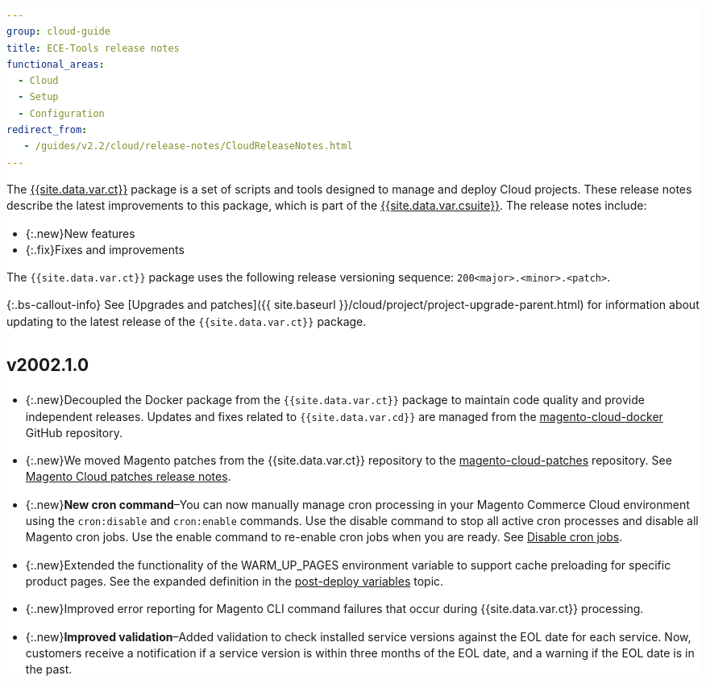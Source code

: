 ```yaml
---
group: cloud-guide
title: ECE-Tools release notes
functional_areas:
  - Cloud
  - Setup
  - Configuration
redirect_from:
   - /guides/v2.2/cloud/release-notes/CloudReleaseNotes.html
---
```


The [{{site.data.var.ct}}](https://github.com/magento/ece-tools) package is a set of scripts and tools designed to manage and deploy Cloud projects. These release notes describe the latest improvements to this package, which is part of the [{{site.data.var.csuite}}]({{page.baseurl}}/cloud/release-notes/cloud-tools.html). The release notes include:

-  {:.new}New features
-  {:.fix}Fixes and improvements

The `{{site.data.var.ct}}` package uses the following release versioning sequence: `200<major>.<minor>.<patch>`.

{:.bs-callout-info}
See [Upgrades and patches]({{ site.baseurl }}/cloud/project/project-upgrade-parent.html) for information about updating to the latest release of the `{{site.data.var.ct}}` package.

## v2002.1.0

-  {:.new}Decoupled the Docker package from the `{{site.data.var.ct}}` package to maintain code quality and provide independent releases. Updates and fixes related to `{{site.data.var.cd}}` are managed from the [magento-cloud-docker](https://github.com/magento/magento-cloud-docker) GitHub repository.

-  {:.new}We moved Magento patches from the {{site.data.var.ct}} repository to the [magento-cloud-patches](https://github.com/magento/magento-cloud-patches) repository. See [Magento Cloud patches release notes]({{site.baseurl}}/cloud/release-notes/mcp-release-notes.html).

-  {:.new}**New cron command**–You can now manually manage cron processing in your Magento Commerce Cloud environment using the `cron:disable` and `cron:enable` commands. Use the disable command to stop all active cron processes and disable all Magento cron jobs.  Use the enable command to re-enable cron jobs when you are ready.  See [Disable cron jobs]({{site.baseurl}}/cloud/configure/setup-cron-jobs.html#disable-cron-jobs).

-  {:.new}Extended the functionality of the WARM_UP_PAGES environment variable to support cache preloading for specific product pages. See the expanded definition in the [post-deploy variables]({{site.baseurl}}/cloud/env/variables-post-deploy.html#warm_up_pages) topic.

-  {:.new}Improved error reporting for Magento CLI command failures that occur during {{site.data.var.ct}} processing.

-  {:.new}**Improved validation**–Added validation to check installed service versions against the EOL date for each service. Now, customers receive a notification if a service version is within three months of the EOL date, and a warning if the EOL date is in the past.
